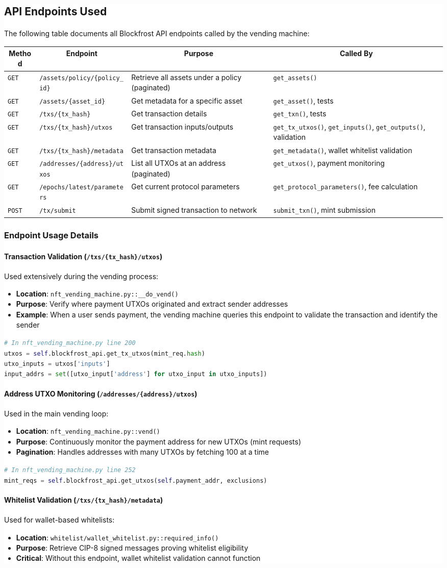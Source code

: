 ## API Endpoints Used

The following table documents all Blockfrost API endpoints called by the vending machine:

| Method | Endpoint | Purpose | Called By |
|--------|----------|---------|-----------|
| `GET` | `/assets/policy/{policy_id}` | Retrieve all assets under a policy (paginated) | `get_assets()` |
| `GET` | `/assets/{asset_id}` | Get metadata for a specific asset | `get_asset()`, tests |
| `GET` | `/txs/{tx_hash}` | Get transaction details | `get_txn()`, tests |
| `GET` | `/txs/{tx_hash}/utxos` | Get transaction inputs/outputs | `get_tx_utxos()`, `get_inputs()`, `get_outputs()`, validation |
| `GET` | `/txs/{tx_hash}/metadata` | Get transaction metadata | `get_metadata()`, wallet whitelist validation |
| `GET` | `/addresses/{address}/utxos` | List all UTXOs at an address (paginated) | `get_utxos()`, payment monitoring |
| `GET` | `/epochs/latest/parameters` | Get current protocol parameters | `get_protocol_parameters()`, fee calculation |
| `POST` | `/tx/submit` | Submit signed transaction to network | `submit_txn()`, mint submission |

### Endpoint Usage Details

#### Transaction Validation (`/txs/{tx_hash}/utxos`)

Used extensively during the vending process:
- **Location**: `nft_vending_machine.py::__do_vend()`
- **Purpose**: Verify where payment UTXOs originated and extract sender addresses
- **Example**: When a user sends payment, the vending machine queries this endpoint to validate the transaction and identify the sender

```python
# In nft_vending_machine.py line 200
utxos = self.blockfrost_api.get_tx_utxos(mint_req.hash)
utxo_inputs = utxos['inputs']
input_addrs = set([utxo_input['address'] for utxo_input in utxo_inputs])
```

#### Address UTXO Monitoring (`/addresses/{address}/utxos`)

Used in the main vending loop:
- **Location**: `nft_vending_machine.py::vend()`
- **Purpose**: Continuously monitor the payment address for new UTXOs (mint requests)
- **Pagination**: Handles addresses with many UTXOs by fetching 100 at a time

```python
# In nft_vending_machine.py line 252
mint_reqs = self.blockfrost_api.get_utxos(self.payment_addr, exclusions)
```

#### Whitelist Validation (`/txs/{tx_hash}/metadata`)

Used for wallet-based whitelists:
- **Location**: `whitelist/wallet_whitelist.py::required_info()`
- **Purpose**: Retrieve CIP-8 signed messages proving whitelist eligibility
- **Critical**: Without this endpoint, wallet whitelist validation cannot function
